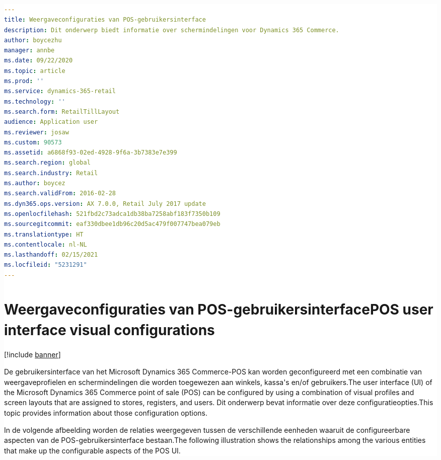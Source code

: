 ```yaml
---
title: Weergaveconfiguraties van POS-gebruikersinterface
description: Dit onderwerp biedt informatie over schermindelingen voor Dynamics 365 Commerce.
author: boycezhu
manager: annbe
ms.date: 09/22/2020
ms.topic: article
ms.prod: ''
ms.service: dynamics-365-retail
ms.technology: ''
ms.search.form: RetailTillLayout
audience: Application user
ms.reviewer: josaw
ms.custom: 90573
ms.assetid: a6868f93-02ed-4928-9f6a-3b7383e7e399
ms.search.region: global
ms.search.industry: Retail
ms.author: boycez
ms.search.validFrom: 2016-02-28
ms.dyn365.ops.version: AX 7.0.0, Retail July 2017 update
ms.openlocfilehash: 521fbd2c73adca1db38ba7258abf183f7350b109
ms.sourcegitcommit: eaf330dbee1db96c20d5ac479f007747bea079eb
ms.translationtype: HT
ms.contentlocale: nl-NL
ms.lasthandoff: 02/15/2021
ms.locfileid: "5231291"
---
```

# <a name="pos-user-interface-visual-configurations"></a><span data-ttu-id="2c746-103">Weergaveconfiguraties van POS-gebruikersinterface</span><span class="sxs-lookup"><span data-stu-id="2c746-103">POS user interface visual configurations</span></span>

[!include [banner](includes/banner.md)]


<span data-ttu-id="2c746-104">De gebruikersinterface van het Microsoft Dynamics 365 Commerce-POS kan worden geconfigureerd met een combinatie van weergaveprofielen en schermindelingen die worden toegewezen aan winkels, kassa's en/of gebruikers.</span><span class="sxs-lookup"><span data-stu-id="2c746-104">The user interface (UI) of the Microsoft Dynamics 365 Commerce point of sale (POS) can be configured by using a combination of visual profiles and screen layouts that are assigned to stores, registers, and users.</span></span> <span data-ttu-id="2c746-105">Dit onderwerp bevat informatie over deze configuratieopties.</span><span class="sxs-lookup"><span data-stu-id="2c746-105">This topic provides information about those configuration options.</span></span>

<span data-ttu-id="2c746-106">In de volgende afbeelding worden de relaties weergegeven tussen de verschillende eenheden waaruit de configureerbare aspecten van de POS-gebruikersinterface bestaan.</span><span class="sxs-lookup"><span data-stu-id="2c746-106">The following illustration shows the relationships among the various entities that make up the configurable aspects of the POS UI.</span></span>
